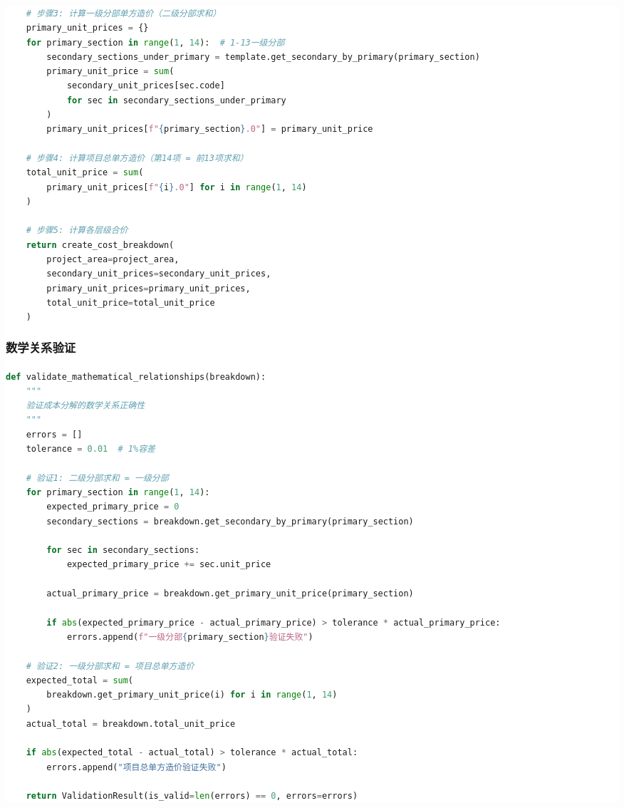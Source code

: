 ```python
    # 步骤3: 计算一级分部单方造价（二级分部求和）
    primary_unit_prices = {}
    for primary_section in range(1, 14):  # 1-13一级分部
        secondary_sections_under_primary = template.get_secondary_by_primary(primary_section)
        primary_unit_price = sum(
            secondary_unit_prices[sec.code]
            for sec in secondary_sections_under_primary
        )
        primary_unit_prices[f"{primary_section}.0"] = primary_unit_price

    # 步骤4: 计算项目总单方造价（第14项 = 前13项求和）
    total_unit_price = sum(
        primary_unit_prices[f"{i}.0"] for i in range(1, 14)
    )

    # 步骤5: 计算各层级合价
    return create_cost_breakdown(
        project_area=project_area,
        secondary_unit_prices=secondary_unit_prices,
        primary_unit_prices=primary_unit_prices,
        total_unit_price=total_unit_price
    )
```

### 数学关系验证

```python
def validate_mathematical_relationships(breakdown):
    """
    验证成本分解的数学关系正确性
    """
    errors = []
    tolerance = 0.01  # 1%容差

    # 验证1: 二级分部求和 = 一级分部
    for primary_section in range(1, 14):
        expected_primary_price = 0
        secondary_sections = breakdown.get_secondary_by_primary(primary_section)

        for sec in secondary_sections:
            expected_primary_price += sec.unit_price

        actual_primary_price = breakdown.get_primary_unit_price(primary_section)

        if abs(expected_primary_price - actual_primary_price) > tolerance * actual_primary_price:
            errors.append(f"一级分部{primary_section}验证失败")

    # 验证2: 一级分部求和 = 项目总单方造价
    expected_total = sum(
        breakdown.get_primary_unit_price(i) for i in range(1, 14)
    )
    actual_total = breakdown.total_unit_price

    if abs(expected_total - actual_total) > tolerance * actual_total:
        errors.append("项目总单方造价验证失败")

    return ValidationResult(is_valid=len(errors) == 0, errors=errors)
```
